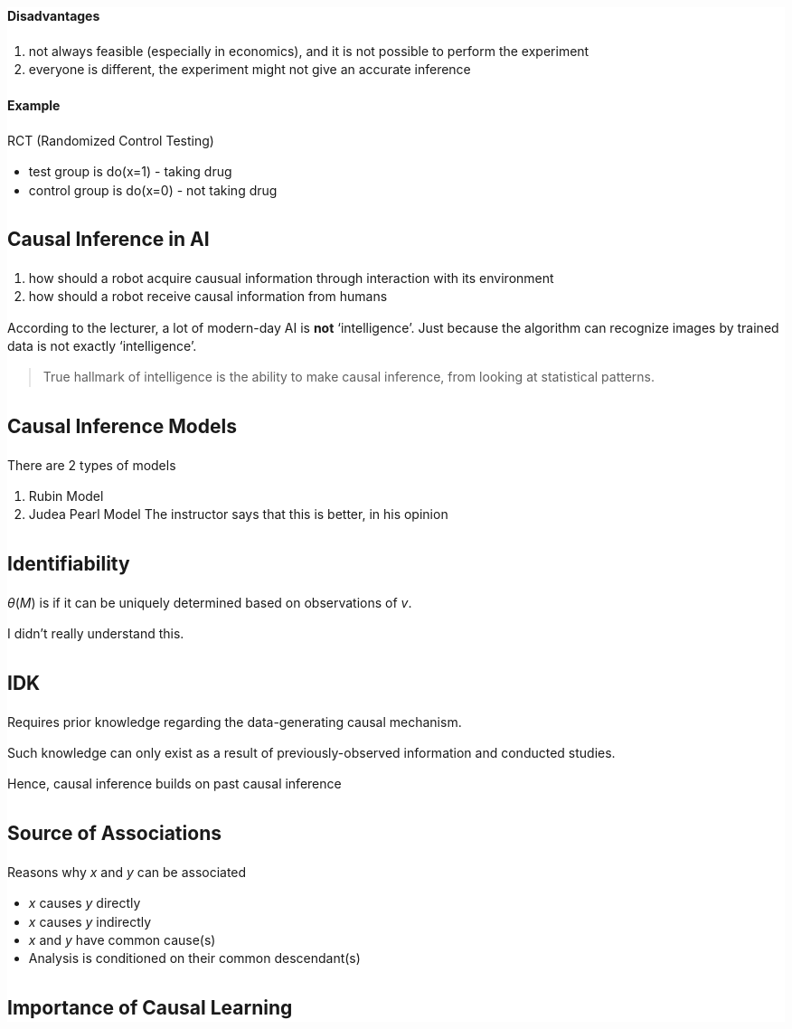 #### Disadvantages

1. not always feasible (especially in economics), and it is not possible to perform the experiment
2. everyone is different, the experiment might not give an accurate inference

#### Example

RCT (Randomized Control Testing)

- test group is do(x=1) - taking drug
- control group is do(x=0) - not taking drug

## Causal Inference in AI

1. how should a robot acquire causual information through interaction with its environment
2. how should a robot receive causal information from humans

According to the lecturer, a lot of modern-day AI is **not** ‘intelligence’. Just because the algorithm can recognize images by trained data is not exactly ‘intelligence’.

> True hallmark of intelligence is the ability to make causal inference, from looking at statistical patterns.

## Causal Inference Models

There are 2 types of models

1. Rubin Model
2. Judea Pearl Model
   The instructor says that this is better, in his opinion

## Identifiability

$\theta(M)$ is if it can be uniquely determined based on observations of $v$.

I didn’t really understand this.

## IDK

Requires prior knowledge regarding the data-generating causal mechanism.

Such knowledge can only exist as a result of previously-observed information and conducted studies.

Hence, causal inference builds on past causal inference

## Source of Associations

Reasons why $x$ and $y$ can be associated

- $x$ causes $y$ directly
- $x$ causes $y$ indirectly
- $x$ and $y$ have common cause(s)
- Analysis is conditioned on their common descendant(s)

## Importance of Causal Learning
